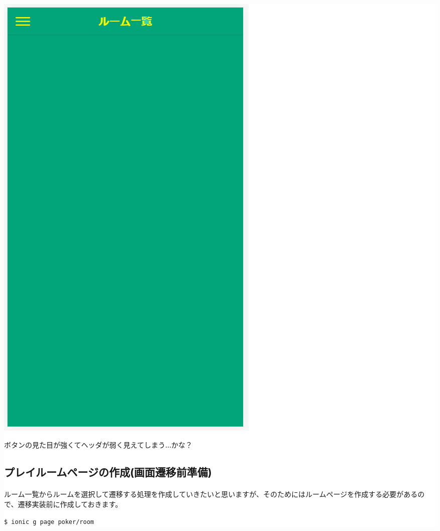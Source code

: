 ![ヘッダの色の変更](https://github.com/yosshi-4989/advent_calender_2019/blob/master/advent_calendar/12-18/images/list-page2.png)

ボタンの見た目が強くてヘッダが弱く見えてしまう…かな？

## プレイルームページの作成(画面遷移前準備)

ルーム一覧からルームを選択して遷移する処理を作成していきたいと思いますが、そのためにはルームページを作成する必要があるので、遷移実装前に作成しておきます。

```
$ ionic g page poker/room
```
